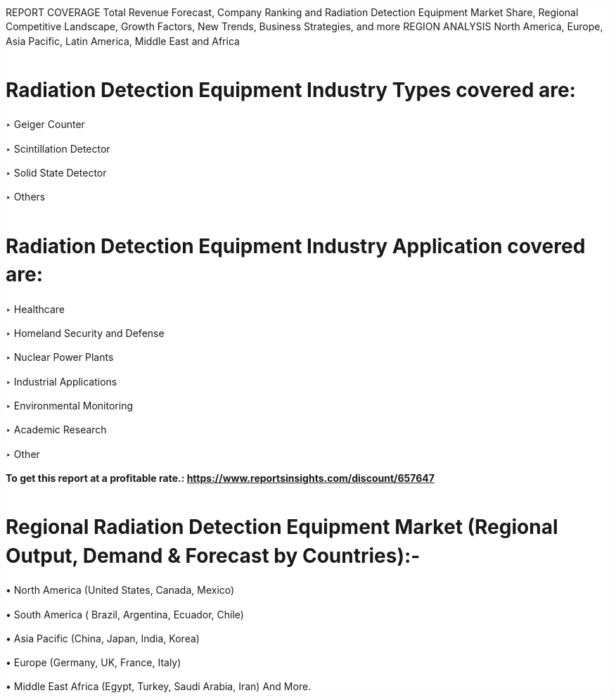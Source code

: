 <tr>
<td>REPORT COVERAGE</td>
<td>Total Revenue Forecast, Company Ranking and Radiation Detection Equipment Market Share, Regional Competitive Landscape, Growth Factors, New Trends, Business Strategies, and more</td>
</tr>
<tr>
<td>REGION ANALYSIS</td>
<td>North America, Europe, Asia Pacific, Latin America, Middle East and Africa</td>
</tr>
</table>

# <strong>Radiation Detection Equipment Industry Types covered are:</strong>

‣ Geiger Counter

‣ Scintillation Detector

‣ Solid State Detector

‣ Others

# <strong>Radiation Detection Equipment Industry Application covered are:</strong>

‣ Healthcare

‣ Homeland Security and Defense

‣ Nuclear Power Plants

‣ Industrial Applications

‣ Environmental Monitoring

‣ Academic Research

‣ Other

<strong>To get this report at a profitable rate.: <a href=https://www.reportsinsights.com/discount/657647>https://www.reportsinsights.com/discount/657647</a></strong>

# <strong>Regional Radiation Detection Equipment Market (Regional Output, Demand &amp; Forecast by Countries):-</strong>

• North America (United States, Canada, Mexico)

• South America ( Brazil, Argentina, Ecuador, Chile)

• Asia Pacific (China, Japan, India, Korea)

• Europe (Germany, UK, France, Italy)

• Middle East Africa (Egypt, Turkey, Saudi Arabia, Iran) And More.
